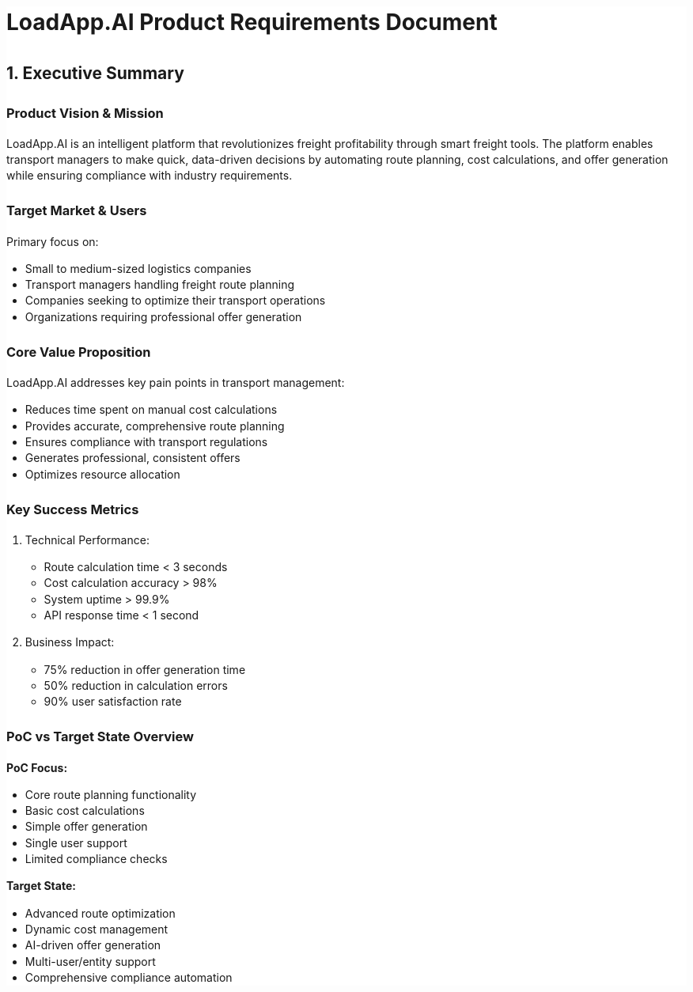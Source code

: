 # LoadApp.AI Product Requirements Document

## 1. Executive Summary

### Product Vision & Mission
LoadApp.AI is an intelligent platform that revolutionizes freight profitability through smart freight tools. The platform enables transport managers to make quick, data-driven decisions by automating route planning, cost calculations, and offer generation while ensuring compliance with industry requirements.

### Target Market & Users
Primary focus on:
- Small to medium-sized logistics companies
- Transport managers handling freight route planning
- Companies seeking to optimize their transport operations
- Organizations requiring professional offer generation

### Core Value Proposition
LoadApp.AI addresses key pain points in transport management:
- Reduces time spent on manual cost calculations
- Provides accurate, comprehensive route planning
- Ensures compliance with transport regulations
- Generates professional, consistent offers
- Optimizes resource allocation

### Key Success Metrics
1. Technical Performance:
   - Route calculation time < 3 seconds
   - Cost calculation accuracy > 98%
   - System uptime > 99.9%
   - API response time < 1 second

2. Business Impact:
   - 75% reduction in offer generation time
   - 50% reduction in calculation errors
   - 90% user satisfaction rate

### PoC vs Target State Overview
**PoC Focus:**
- Core route planning functionality
- Basic cost calculations
- Simple offer generation
- Single user support
- Limited compliance checks

**Target State:**
- Advanced route optimization
- Dynamic cost management
- AI-driven offer generation
- Multi-user/entity support
- Comprehensive compliance automation
